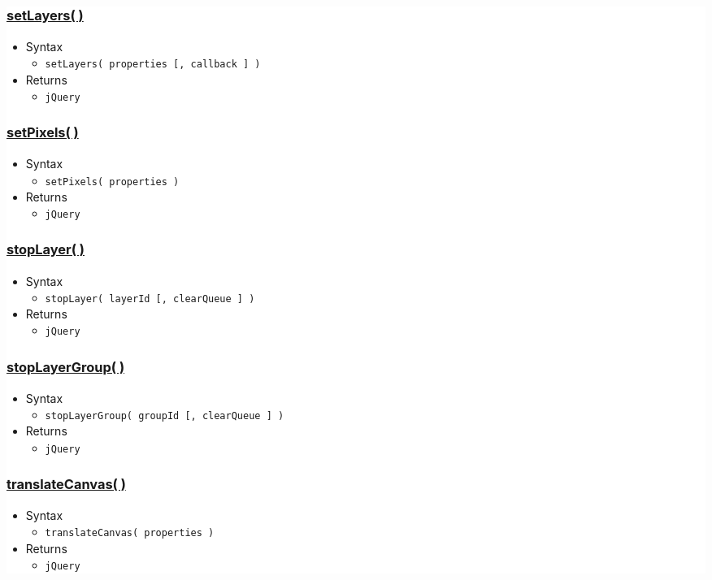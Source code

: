 ### [setLayers( )](/jcanvas/docs/manipulateLayers#setting-layer-properties)

  - Syntax
    - `setLayers( properties [, callback ] )`
  - Returns
    - `jQuery`

### [setPixels( )](/jcanvas/docs/pixelManipulation/)

  - Syntax
    - `setPixels( properties )`
  - Returns
    - `jQuery`

### [stopLayer( )](/jcanvas/docs/animateLayers#stopping-animation)

  - Syntax
    - `stopLayer( layerId [, clearQueue ] )`
  - Returns
    - `jQuery`

### [stopLayerGroup( )](/jcanvas/docs/animateLayers#stopping-animation)

  - Syntax
    - `stopLayerGroup( groupId [, clearQueue ] )`
  - Returns
    - `jQuery`

### [translateCanvas( )](/jcanvas/docs/translateCanvas)

  - Syntax
    - `translateCanvas( properties )`
  - Returns
    - `jQuery`
